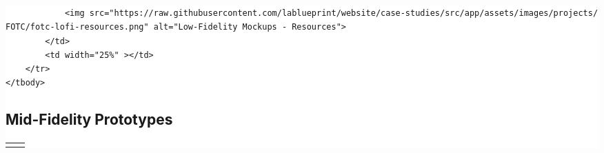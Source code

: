                 <img src="https://raw.githubusercontent.com/lablueprint/website/case-studies/src/app/assets/images/projects/FOTC/fotc-lofi-resources.png" alt="Low-Fidelity Mockups - Resources">
            </td>
            <td width="25%" ></td>
        </tr>
    </tbody>
</table>

## Mid-Fidelity Prototypes

<table float="center">
    <tbody>
        <tr>
            <td width="50%" colspan=2>